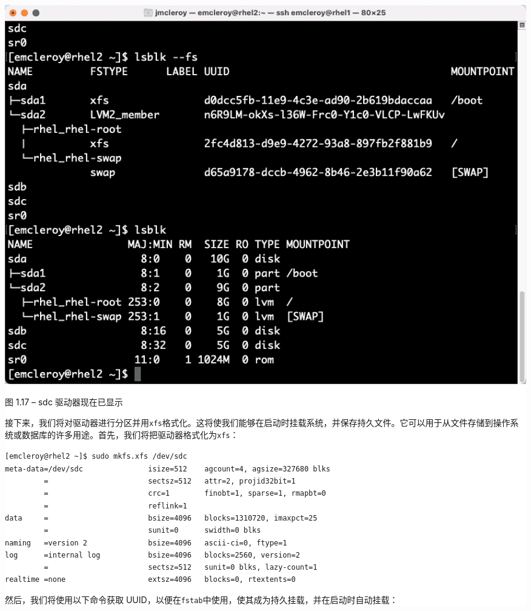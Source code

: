 ![图 1.17 – sdc 驱动器现在已显示](img/Figure_1.17_B18607.jpg)

图 1.17 – sdc 驱动器现在已显示

接下来，我们将对驱动器进行分区并用`xfs`格式化。这将使我们能够在启动时挂载系统，并保存持久文件。它可以用于从文件存储到操作系统或数据库的许多用途。首先，我们将把驱动器格式化为`xfs`：

```
[emcleroy@rhel2 ~]$ sudo mkfs.xfs /dev/sdc
meta-data=/dev/sdc               isize=512    agcount=4, agsize=327680 blks
         =                       sectsz=512   attr=2, projid32bit=1
         =                       crc=1        finobt=1, sparse=1, rmapbt=0
         =                       reflink=1
data     =                       bsize=4096   blocks=1310720, imaxpct=25
         =                       sunit=0      swidth=0 blks
naming   =version 2              bsize=4096   ascii-ci=0, ftype=1
log      =internal log           bsize=4096   blocks=2560, version=2
         =                       sectsz=512   sunit=0 blks, lazy-count=1
realtime =none                   extsz=4096   blocks=0, rtextents=0
```

然后，我们将使用以下命令获取 UUID，以便在`fstab`中使用，使其成为持久挂载，并在启动时自动挂载：
